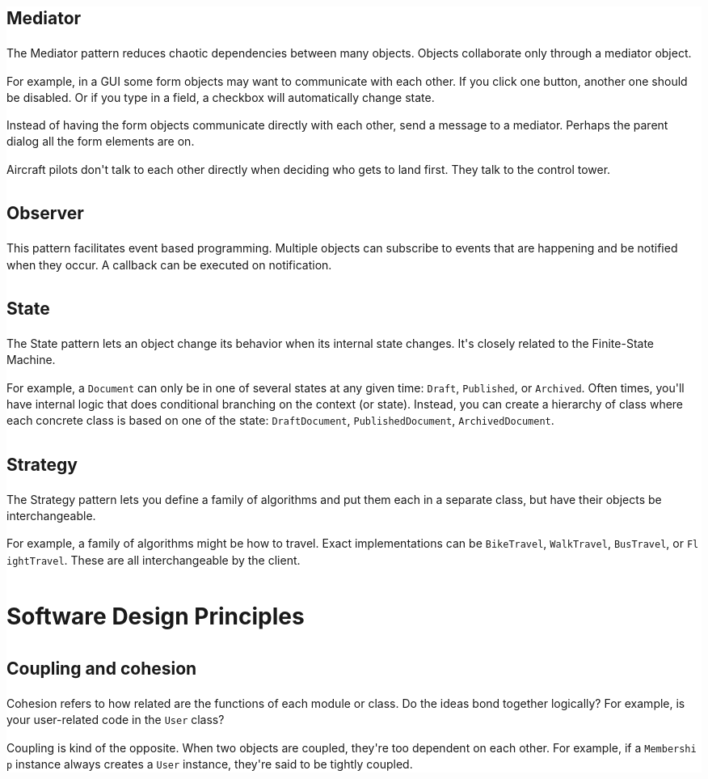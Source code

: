 ## Mediator

The Mediator pattern reduces chaotic dependencies between many objects. Objects collaborate only
through a mediator object.

For example, in a GUI some form objects may want to communicate with each other. If you click one
button, another one should be disabled. Or if you type in a field, a checkbox will automatically
change state.

Instead of having the form objects communicate directly with each other, send a message to a
mediator. Perhaps the parent dialog all the form elements are on.

Aircraft pilots don't talk to each other directly when deciding who gets to land first. They talk to
the control tower.

## Observer

This pattern facilitates event based programming. Multiple objects can subscribe to events that
are happening and be notified when they occur. A callback can be executed on notification.

## State

The State pattern lets an object change its behavior when its internal state changes. It's closely
related to the Finite-State Machine.

For example, a `Document` can only be in one of several states at any given time: `Draft`, `Published`,
or `Archived`. Often times, you'll have internal logic that does conditional branching on the context
(or state). Instead, you can create a hierarchy of class where each concrete class is based on one
of the state: `DraftDocument`, `PublishedDocument`, `ArchivedDocument`.

## Strategy

The Strategy pattern lets you define a family of algorithms and put them each in a separate class,
but have their objects be interchangeable.

For example, a family of algorithms might be how to travel. Exact implementations can be `BikeTravel`,
`WalkTravel`, `BusTravel`, or `FlightTravel`. These are all interchangeable by the client.

# Software Design Principles

## Coupling and cohesion

Cohesion refers to how related are the functions of each module or class. Do the ideas bond together
logically? For example, is your user-related code in the `User` class?

Coupling is kind of the opposite. When two objects are coupled, they're too dependent on each other.
For example, if a `Membership` instance always creates a `User` instance, they're said to be
tightly coupled.
